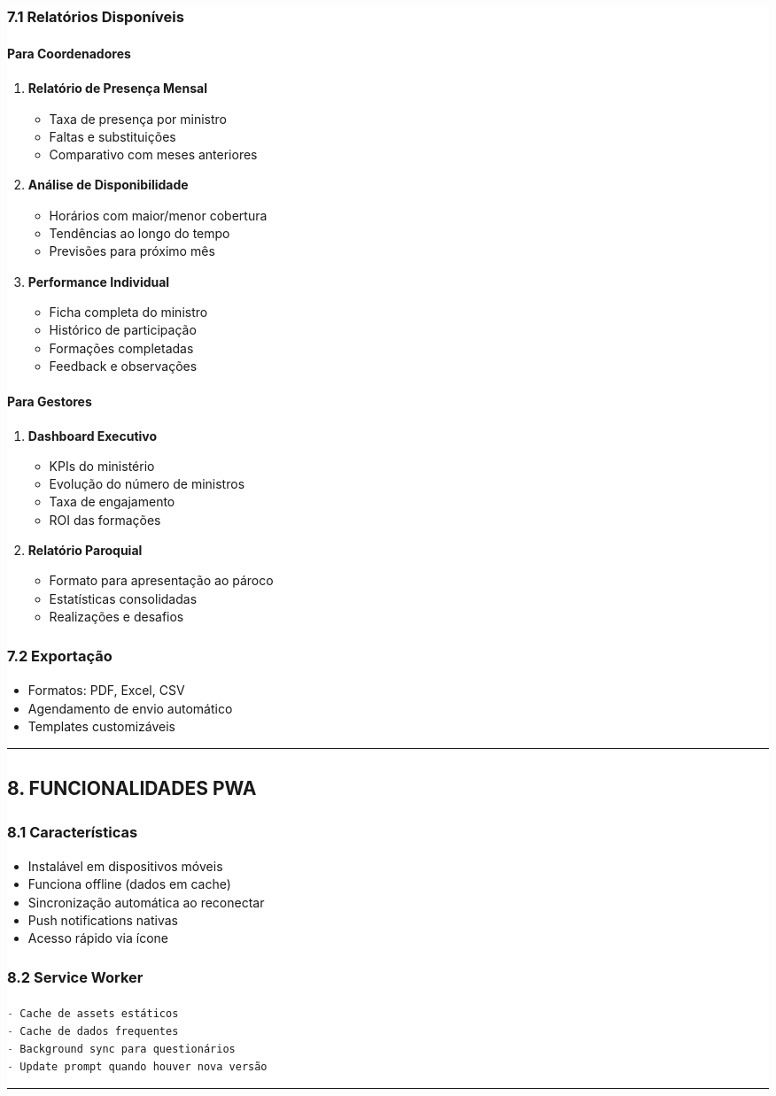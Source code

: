 ### 7.1 Relatórios Disponíveis

#### Para Coordenadores
1. **Relatório de Presença Mensal**
   - Taxa de presença por ministro
   - Faltas e substituições
   - Comparativo com meses anteriores

2. **Análise de Disponibilidade**
   - Horários com maior/menor cobertura
   - Tendências ao longo do tempo
   - Previsões para próximo mês

3. **Performance Individual**
   - Ficha completa do ministro
   - Histórico de participação
   - Formações completadas
   - Feedback e observações

#### Para Gestores
1. **Dashboard Executivo**
   - KPIs do ministério
   - Evolução do número de ministros
   - Taxa de engajamento
   - ROI das formações

2. **Relatório Paroquial**
   - Formato para apresentação ao pároco
   - Estatísticas consolidadas
   - Realizações e desafios

### 7.2 Exportação
- Formatos: PDF, Excel, CSV
- Agendamento de envio automático
- Templates customizáveis

---

## 8. FUNCIONALIDADES PWA

### 8.1 Características
- Instalável em dispositivos móveis
- Funciona offline (dados em cache)
- Sincronização automática ao reconectar
- Push notifications nativas
- Acesso rápido via ícone

### 8.2 Service Worker
```javascript
- Cache de assets estáticos
- Cache de dados frequentes
- Background sync para questionários
- Update prompt quando houver nova versão
```

---